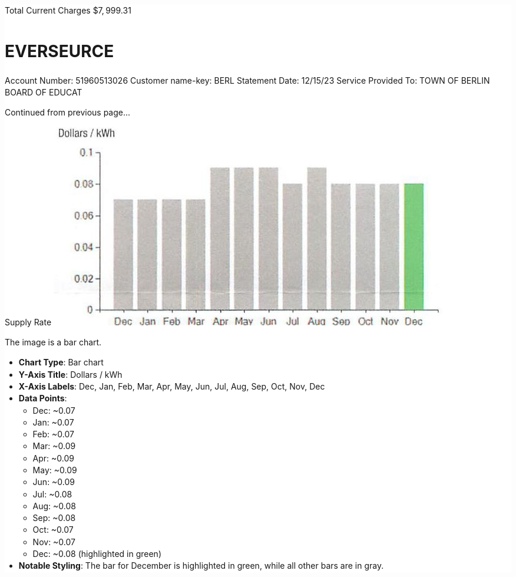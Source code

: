 Total Current Charges
$\$ 7,999.31$
$\qquad$
$\qquad$
$\qquad$
$\qquad$

# EVERSEURCE 

Account Number: 51960513026
Customer name-key: BERL
Statement Date: 12/15/23
Service Provided To:
TOWN OF BERLIN BOARD OF EDUCAT

Continued from previous page...

Supply Rate
![](images/img-3.jpeg)

The image is a bar chart.

- **Chart Type**: Bar chart
- **Y-Axis Title**: Dollars / kWh
- **X-Axis Labels**: Dec, Jan, Feb, Mar, Apr, May, Jun, Jul, Aug, Sep, Oct, Nov, Dec
- **Data Points**: 
  - Dec: ~0.07
  - Jan: ~0.07
  - Feb: ~0.07
  - Mar: ~0.09
  - Apr: ~0.09
  - May: ~0.09
  - Jun: ~0.09
  - Jul: ~0.08
  - Aug: ~0.08
  - Sep: ~0.08
  - Oct: ~0.07
  - Nov: ~0.07
  - Dec: ~0.08 (highlighted in green)
- **Notable Styling**: The bar for December is highlighted in green, while all other bars are in gray.
